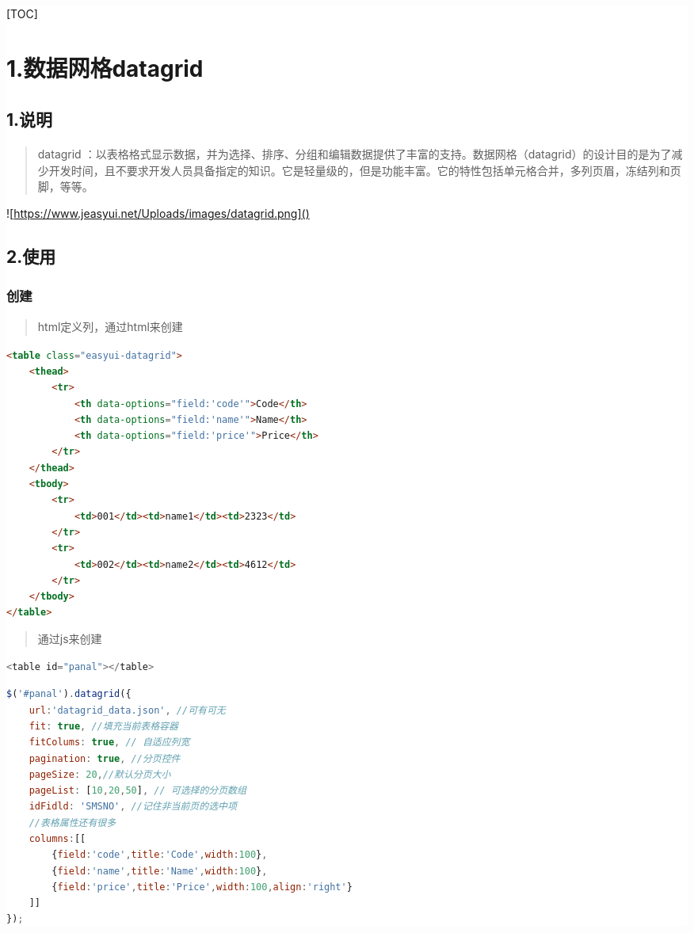 [TOC]

# 1.数据网格datagrid



## 1.说明

> datagrid ：以表格格式显示数据，并为选择、排序、分组和编辑数据提供了丰富的支持。数据网格（datagrid）的设计目的是为了减少开发时间，且不要求开发人员具备指定的知识。它是轻量级的，但是功能丰富。它的特性包括单元格合并，多列页眉，冻结列和页脚，等等。



![https://www.jeasyui.net/Uploads/images/datagrid.png]()



## 2.使用



### 创建



> html定义列，通过html来创建

```html
<table class="easyui-datagrid">
    <thead>
		<tr>
			<th data-options="field:'code'">Code</th>
			<th data-options="field:'name'">Name</th>
			<th data-options="field:'price'">Price</th>
		</tr>
    </thead>
    <tbody>
		<tr>
			<td>001</td><td>name1</td><td>2323</td>
		</tr>
		<tr>
			<td>002</td><td>name2</td><td>4612</td>
		</tr>
	</tbody>
</table>
```

> 通过js来创建

```js
<table id="panal"></table>
```

```js
$('#panal').datagrid({
    url:'datagrid_data.json', //可有可无
    fit: true, //填充当前表格容器
    fitColums: true, // 自适应列宽
    pagination: true, //分页控件
    pageSize: 20,//默认分页大小
    pageList: [10,20,50], // 可选择的分页数组
    idFidld: 'SMSNO', //记住非当前页的选中项
    //表格属性还有很多
    columns:[[
		{field:'code',title:'Code',width:100},
		{field:'name',title:'Name',width:100},
		{field:'price',title:'Price',width:100,align:'right'}
    ]]
});
```